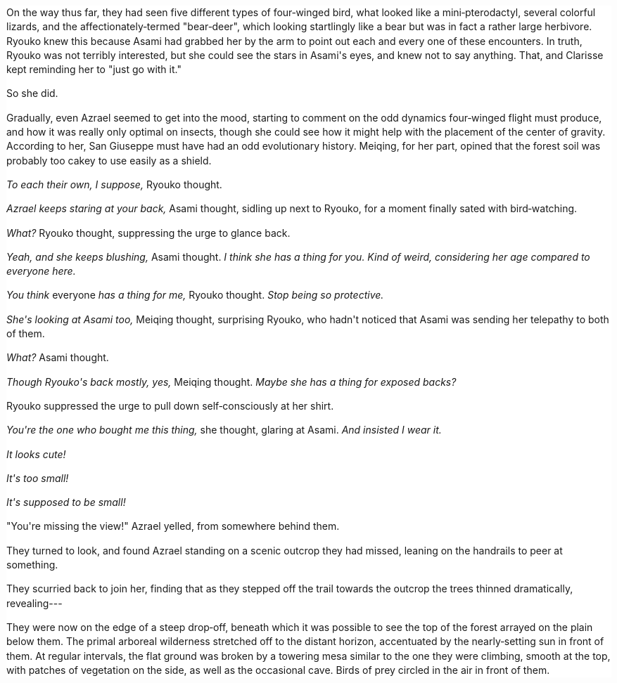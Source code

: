 On the way thus far, they had seen five different types of four‐winged bird, what looked like a mini‐pterodactyl, several colorful lizards, and the affectionately‐termed \"bear‐deer\", which looking startlingly like a bear but was in fact a rather large herbivore. Ryouko knew this because Asami had grabbed her by the arm to point out each and every one of these encounters. In truth, Ryouko was not terribly interested, but she could see the stars in Asami\'s eyes, and knew not to say anything. That, and Clarisse kept reminding her to \"just go with it.\"

So she did.

Gradually, even Azrael seemed to get into the mood, starting to comment on the odd dynamics four‐winged flight must produce, and how it was really only optimal on insects, though she could see how it might help with the placement of the center of gravity. According to her, San Giuseppe must have had an odd evolutionary history. Meiqing, for her part, opined that the forest soil was probably too cakey to use easily as a shield.

*To each their own, I suppose,* Ryouko thought.

*Azrael keeps staring at your back,* Asami thought, sidling up next to Ryouko, for a moment finally sated with bird‐watching.

*What?* Ryouko thought, suppressing the urge to glance back.

*Yeah, and she keeps blushing,* Asami thought. *I think she has a thing for you. Kind of weird, considering her age compared to everyone here.*

*You think* everyone *has a thing for me,* Ryouko thought. *Stop being so protective.*

*She\'s looking at Asami too,* Meiqing thought, surprising Ryouko, who hadn\'t noticed that Asami was sending her telepathy to both of them.

*What?* Asami thought.

*Though Ryouko\'s back mostly, yes,* Meiqing thought. *Maybe she has a thing for exposed backs?*

Ryouko suppressed the urge to pull down self‐consciously at her shirt.

*You\'re the one who bought me this thing,* she thought, glaring at Asami. *And insisted I wear it.*

*It looks cute!*

*It\'s too small!*

*It\'s supposed to be small!*

\"You\'re missing the view!\" Azrael yelled, from somewhere behind them.

They turned to look, and found Azrael standing on a scenic outcrop they had missed, leaning on the handrails to peer at something.

They scurried back to join her, finding that as they stepped off the trail towards the outcrop the trees thinned dramatically, revealing---

They were now on the edge of a steep drop‐off, beneath which it was possible to see the top of the forest arrayed on the plain below them. The primal arboreal wilderness stretched off to the distant horizon, accentuated by the nearly‐setting sun in front of them. At regular intervals, the flat ground was broken by a towering mesa similar to the one they were climbing, smooth at the top, with patches of vegetation on the side, as well as the occasional cave. Birds of prey circled in the air in front of them.

